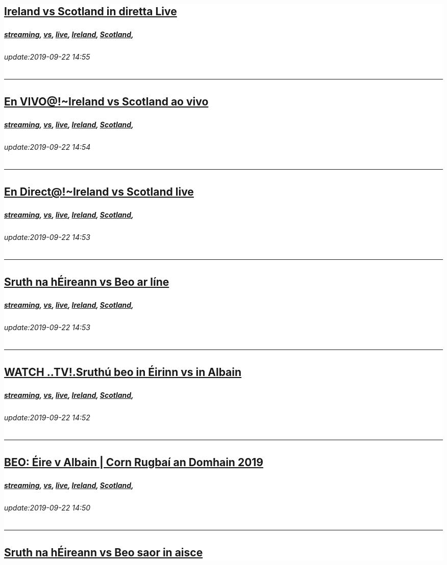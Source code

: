 ## [Ireland vs Scotland in diretta Live](https://qiita.com/Ireland-vs-Scotland-live/items/44776c302647e40b4caf)
##### [streaming](https://qiita.com/tags/streaming), [vs](https://qiita.com/tags/vs), [live](https://qiita.com/tags/live), [Ireland](https://qiita.com/tags/Ireland), [Scotland](https://qiita.com/tags/Scotland), 
###### update:2019-09-22 14:55
---
## [En VIVO@!~Ireland vs Scotland ao vivo](https://qiita.com/Ireland-vs-Scotland-live/items/1806d1ddab77ca30c72a)
##### [streaming](https://qiita.com/tags/streaming), [vs](https://qiita.com/tags/vs), [live](https://qiita.com/tags/live), [Ireland](https://qiita.com/tags/Ireland), [Scotland](https://qiita.com/tags/Scotland), 
###### update:2019-09-22 14:54
---
## [En Direct@!~Ireland vs Scotland live](https://qiita.com/Ireland-vs-Scotland-live/items/059a80fcdd67755e122e)
##### [streaming](https://qiita.com/tags/streaming), [vs](https://qiita.com/tags/vs), [live](https://qiita.com/tags/live), [Ireland](https://qiita.com/tags/Ireland), [Scotland](https://qiita.com/tags/Scotland), 
###### update:2019-09-22 14:53
---
## [Sruth na hÉireann vs Beo ar líne](https://qiita.com/Ireland-vs-Scotland-live/items/a8c028fe6a39ffb55f44)
##### [streaming](https://qiita.com/tags/streaming), [vs](https://qiita.com/tags/vs), [live](https://qiita.com/tags/live), [Ireland](https://qiita.com/tags/Ireland), [Scotland](https://qiita.com/tags/Scotland), 
###### update:2019-09-22 14:53
---
## [WATCH ..TV!.Sruthú beo in Éirinn vs in Albain](https://qiita.com/Ireland-vs-Scotland-live/items/bd68e0fb9108e4220cef)
##### [streaming](https://qiita.com/tags/streaming), [vs](https://qiita.com/tags/vs), [live](https://qiita.com/tags/live), [Ireland](https://qiita.com/tags/Ireland), [Scotland](https://qiita.com/tags/Scotland), 
###### update:2019-09-22 14:52
---
## [BEO: Éire v Albain | Corn Rugbaí an Domhain 2019](https://qiita.com/Ireland-vs-Scotland-live/items/787cd4d4050ff81a4968)
##### [streaming](https://qiita.com/tags/streaming), [vs](https://qiita.com/tags/vs), [live](https://qiita.com/tags/live), [Ireland](https://qiita.com/tags/Ireland), [Scotland](https://qiita.com/tags/Scotland), 
###### update:2019-09-22 14:50
---
## [Sruth na hÉireann vs Beo saor in aisce](https://qiita.com/Ireland-vs-Scotland-live/items/41f994027662c1fcf828)
